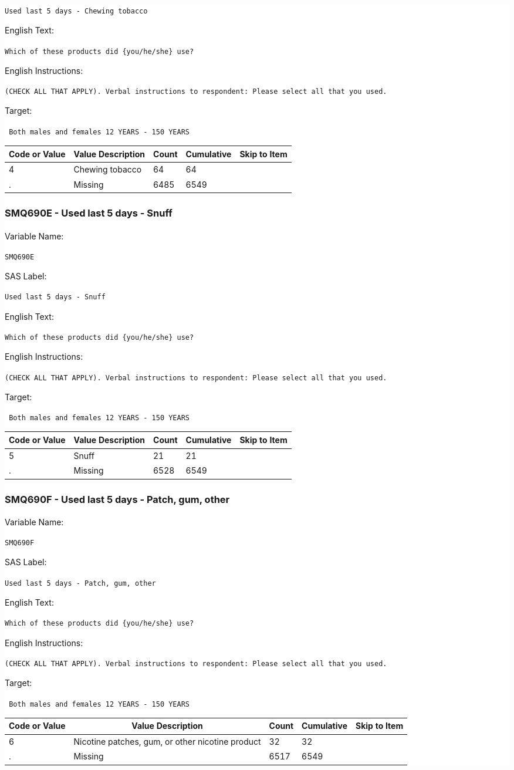     Used last 5 days - Chewing tobacco
English Text:

    Which of these products did {you/he/she} use?
English Instructions:

    (CHECK ALL THAT APPLY). Verbal instructions to respondent: Please select all that you used.
Target:

     Both males and females 12 YEARS - 150 YEARS
Code or Value | Value Description | Count | Cumulative | Skip to Item  
---|---|---|---|---  
4 | Chewing tobacco | 64 | 64 |   
. | Missing | 6485 | 6549 |   
  
### SMQ690E - Used last 5 days - Snuff

Variable Name:

    SMQ690E
SAS Label:

    Used last 5 days - Snuff
English Text:

    Which of these products did {you/he/she} use?
English Instructions:

    (CHECK ALL THAT APPLY). Verbal instructions to respondent: Please select all that you used.
Target:

     Both males and females 12 YEARS - 150 YEARS
Code or Value | Value Description | Count | Cumulative | Skip to Item  
---|---|---|---|---  
5 | Snuff | 21 | 21 |   
. | Missing | 6528 | 6549 |   
  
### SMQ690F - Used last 5 days - Patch, gum, other

Variable Name:

    SMQ690F
SAS Label:

    Used last 5 days - Patch, gum, other
English Text:

    Which of these products did {you/he/she} use?
English Instructions:

    (CHECK ALL THAT APPLY). Verbal instructions to respondent: Please select all that you used.
Target:

     Both males and females 12 YEARS - 150 YEARS
Code or Value | Value Description | Count | Cumulative | Skip to Item  
---|---|---|---|---  
6 | Nicotine patches, gum, or other nicotine product | 32 | 32 |   
. | Missing | 6517 | 6549 |   
  